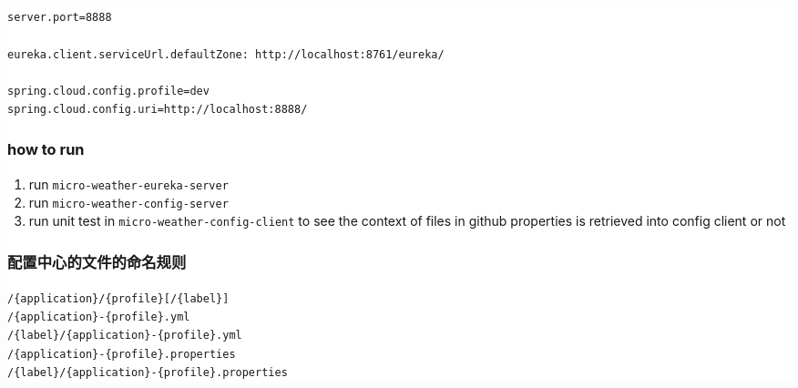 ```
server.port=8888

eureka.client.serviceUrl.defaultZone: http://localhost:8761/eureka/

spring.cloud.config.profile=dev
spring.cloud.config.uri=http://localhost:8888/
```
### how to run
1. run `micro-weather-eureka-server`
2. run `micro-weather-config-server`
3. run unit test in `micro-weather-config-client` to see the context of files in github properties is retrieved into config client or not
### 配置中心的文件的命名规则
```
/{application}/{profile}[/{label}]
/{application}-{profile}.yml
/{label}/{application}-{profile}.yml
/{application}-{profile}.properties
/{label}/{application}-{profile}.properties
```
	



